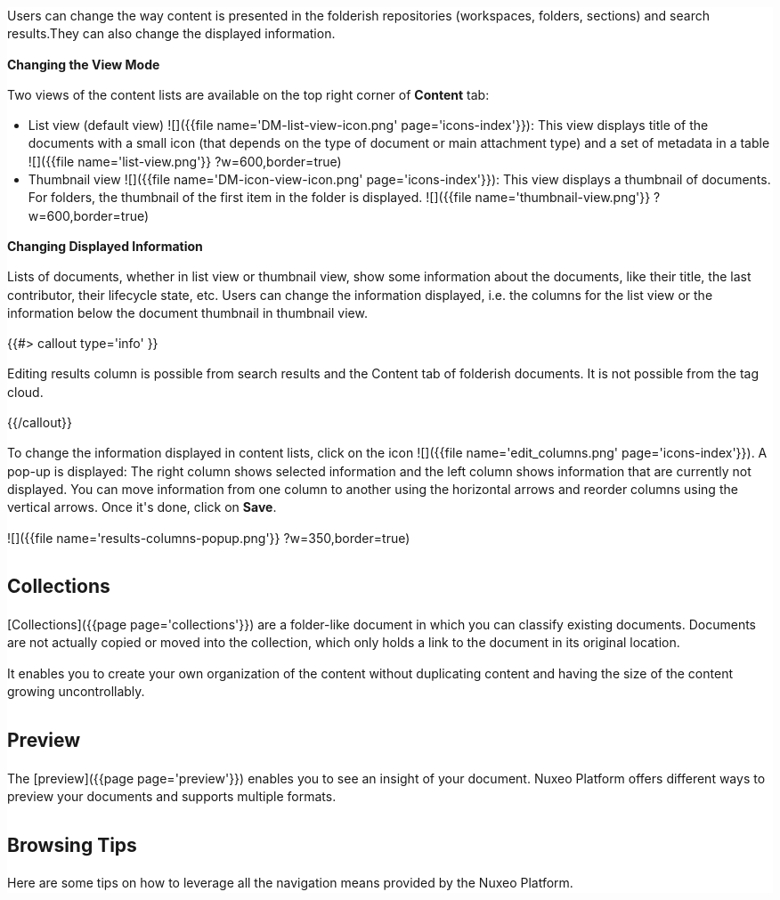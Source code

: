 Users can change the way content is presented in the folderish repositories (workspaces, folders, sections) and search results.They can also change the displayed information.

**Changing the View Mode**

Two views of the content lists are available on the top right corner of **Content** tab:

*   List view (default view) ![]({{file name='DM-list-view-icon.png' page='icons-index'}}): This view displays title of the documents with a small icon (that depends on the type of document or main attachment type) and a set of metadata in a table
    ![]({{file name='list-view.png'}} ?w=600,border=true)
*   Thumbnail view ![]({{file name='DM-icon-view-icon.png' page='icons-index'}}): This view displays a thumbnail of documents. For folders, the thumbnail of the first item in the folder is displayed.
    ![]({{file name='thumbnail-view.png'}} ?w=600,border=true)

**Changing Displayed Information**

Lists of documents, whether in list view or thumbnail view, show some information about the documents, like their title, the last contributor, their lifecycle state, etc. Users can change the information displayed, i.e. the columns for the list view or the information below the document thumbnail in thumbnail view.

{{#> callout type='info' }}

Editing results column is possible from search results and the Content tab of folderish documents. It is not possible from the tag cloud.

{{/callout}}

To change the information displayed in content lists, click on the icon ![]({{file name='edit_columns.png' page='icons-index'}}). A pop-up is displayed: The right column shows selected information and the left column shows information that are currently not displayed. You can move information from one column to another using the horizontal arrows and reorder columns using the vertical arrows. Once it's done, click on **Save**.

![]({{file name='results-columns-popup.png'}} ?w=350,border=true)

## Collections

[Collections]({{page page='collections'}}) are a folder-like document in which you can classify existing documents. Documents are not actually copied or moved into the collection, which only holds a link to the document in its original location.

It enables you to create your own organization of the content without duplicating content and having the size of the content growing uncontrollably.

## Preview

The [preview]({{page page='preview'}}) enables you to see an insight of your document. Nuxeo Platform offers different ways to preview your documents and supports multiple formats.

## Browsing Tips

Here are some tips on how to leverage all the navigation means provided by the Nuxeo Platform.
